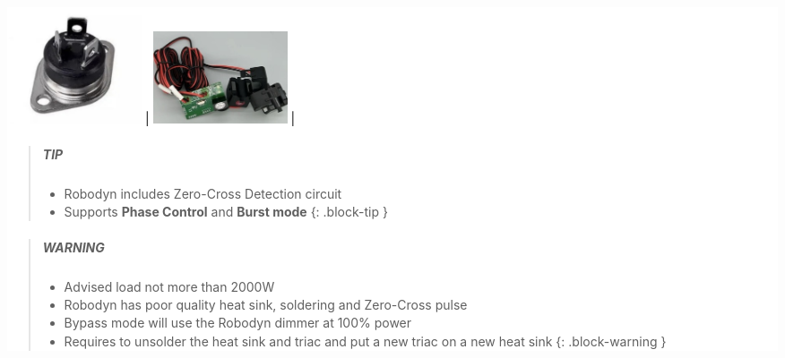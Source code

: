 <img src="./assets/img/hardware/BTA40-800B.jpeg" style="width:150px"> | <img src="./assets/img/hardware/JSY-MK-194T_2.jpeg" style="width:150px"> |

> ##### TIP
>
> - Robodyn includes Zero-Cross Detection circuit
> - Supports **Phase Control** and **Burst mode**
>   {: .block-tip }

> ##### WARNING
>
> - Advised load not more than 2000W
> - Robodyn has poor quality heat sink, soldering and Zero-Cross pulse
> - Bypass mode will use the Robodyn dimmer at 100% power
> - Requires to unsolder the heat sink and triac and put a new triac on a new heat sink
>   {: .block-warning }
